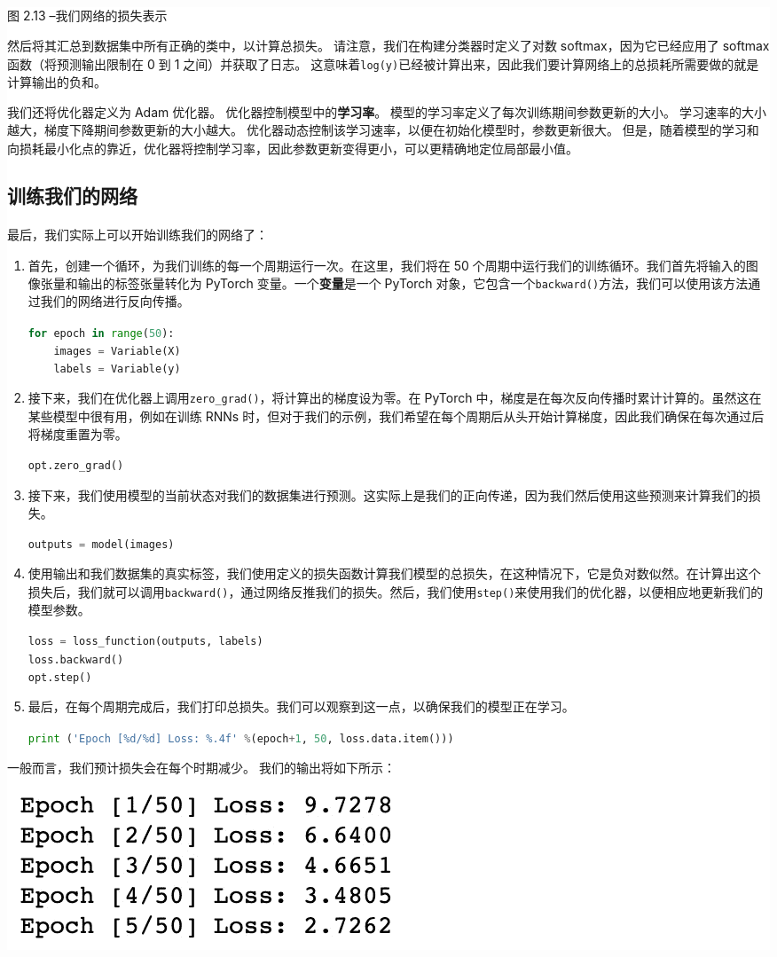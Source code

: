
图 2.13 –我们网络的损失表示

然后将其汇总到数据集中所有正确的类中，以计算总损失。 请注意，我们在构建分类器时定义了对数 softmax，因为它已经应用了 softmax 函数（将预测输出限制在 0 到 1 之间）并获取了日志。 这意味着`log(y)`已经被计算出来，因此我们要计算网络上的总损耗所需要做的就是计算输出的负和。

我们还将优化器定义为 Adam 优化器。 优化器控制模型中的**学习率**。 模型的学习率定义了每次训练期间参数更新的大小。 学习速率的大小越大，梯度下降期间参数更新的大小越大。 优化器动态控制该学习速率，以便在初始化模型时，参数更新很大。 但是，随着模型的学习和向损耗最小化点的靠近，优化器将控制学习率，因此参数更新变得更小，可以更精确地定位局部最小值。

## 训练我们的网络

最后，我们实际上可以开始训练我们的网络了：

1.  首先，创建一个循环，为我们训练的每一个周期运行一次。在这里，我们将在 50 个周期中运行我们的训练循环。我们首先将输入的图像张量和输出的标签张量转化为 PyTorch 变量。一个**变量**是一个 PyTorch 对象，它包含一个`backward()`方法，我们可以使用该方法通过我们的网络进行反向传播。

    ```py
    for epoch in range(50):
        images = Variable(X)
        labels = Variable(y)
    ```

2.  接下来，我们在优化器上调用`zero_grad()`，将计算出的梯度设为零。在 PyTorch 中，梯度是在每次反向传播时累计计算的。虽然这在某些模型中很有用，例如在训练 RNNs 时，但对于我们的示例，我们希望在每个周期后从头开始计算梯度，因此我们确保在每次通过后将梯度重置为零。

    ```py
    opt.zero_grad()
    ```

3.  接下来，我们使用模型的当前状态对我们的数据集进行预测。这实际上是我们的正向传递，因为我们然后使用这些预测来计算我们的损失。

    ```py
    outputs = model(images)
    ```

4.  使用输出和我们数据集的真实标签，我们使用定义的损失函数计算我们模型的总损失，在这种情况下，它是负对数似然。在计算出这个损失后，我们就可以调用`backward()`，通过网络反推我们的损失。然后，我们使用`step()`来使用我们的优化器，以便相应地更新我们的模型参数。

    ```py
    loss = loss_function(outputs, labels)
    loss.backward()
    opt.step()
    ```

5.  最后，在每个周期完成后，我们打印总损失。我们可以观察到这一点，以确保我们的模型正在学习。

    ```py
    print ('Epoch [%d/%d] Loss: %.4f' %(epoch+1, 50, loss.data.item()))
    ```

一般而言，我们预计损失会在每个时期减少。 我们的输出将如下所示：

![Figure 2.14 – Training epochs ](img/B12365_02_14.jpg)
